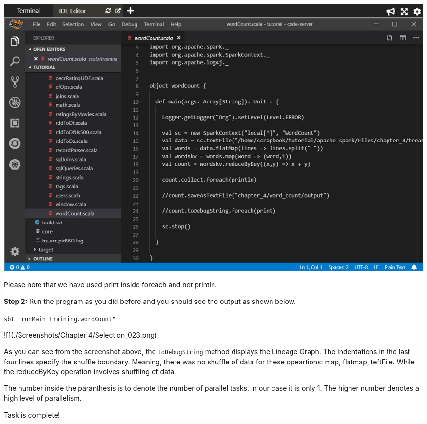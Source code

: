 ![](./Screenshots/comment.JPG)


Please note that we have used print inside foreach and not println.

**Step 2:** Run the program as you did before and you should see the output as shown below.

`sbt "runMain training.wordCount"` 

![](./Screenshots/Chapter 4/Selection_023.png)

As you can see from the screenshot above, the `toDebugString` method displays the Lineage Graph. The indentations in the last four lines specify the shuffle boundary. Meaning, there was no shuffle of data for these opeartions: map, flatmap, teftFile. While the reduceByKey operation involves shuffling of data.


The number inside the paranthesis is to denote the number of parallel tasks. In our case it is only 1. The higher number denotes a high level of parallelism.

Task is complete!

